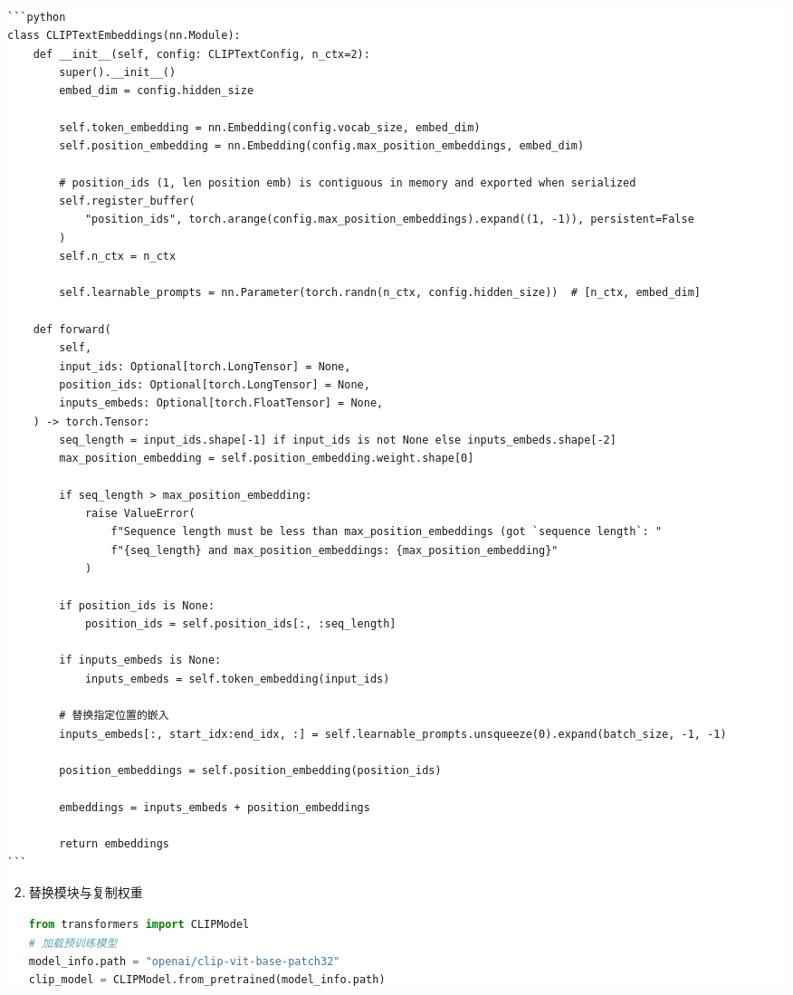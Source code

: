     ```python
    class CLIPTextEmbeddings(nn.Module):
        def __init__(self, config: CLIPTextConfig, n_ctx=2):
            super().__init__()
            embed_dim = config.hidden_size

            self.token_embedding = nn.Embedding(config.vocab_size, embed_dim)
            self.position_embedding = nn.Embedding(config.max_position_embeddings, embed_dim)

            # position_ids (1, len position emb) is contiguous in memory and exported when serialized
            self.register_buffer(
                "position_ids", torch.arange(config.max_position_embeddings).expand((1, -1)), persistent=False
            )
            self.n_ctx = n_ctx

            self.learnable_prompts = nn.Parameter(torch.randn(n_ctx, config.hidden_size))  # [n_ctx, embed_dim]

        def forward(
            self,
            input_ids: Optional[torch.LongTensor] = None,
            position_ids: Optional[torch.LongTensor] = None,
            inputs_embeds: Optional[torch.FloatTensor] = None,
        ) -> torch.Tensor:
            seq_length = input_ids.shape[-1] if input_ids is not None else inputs_embeds.shape[-2]
            max_position_embedding = self.position_embedding.weight.shape[0]

            if seq_length > max_position_embedding:
                raise ValueError(
                    f"Sequence length must be less than max_position_embeddings (got `sequence length`: "
                    f"{seq_length} and max_position_embeddings: {max_position_embedding}"
                )

            if position_ids is None:
                position_ids = self.position_ids[:, :seq_length]

            if inputs_embeds is None:
                inputs_embeds = self.token_embedding(input_ids)

            # 替换指定位置的嵌入
            inputs_embeds[:, start_idx:end_idx, :] = self.learnable_prompts.unsqueeze(0).expand(batch_size, -1, -1)

            position_embeddings = self.position_embedding(position_ids)

            embeddings = inputs_embeds + position_embeddings

            return embeddings
    ```
2. 替换模块与复制权重

    ```python
    from transformers import CLIPModel
    # 加载预训练模型
    model_info.path = "openai/clip-vit-base-patch32"
    clip_model = CLIPModel.from_pretrained(model_info.path)
